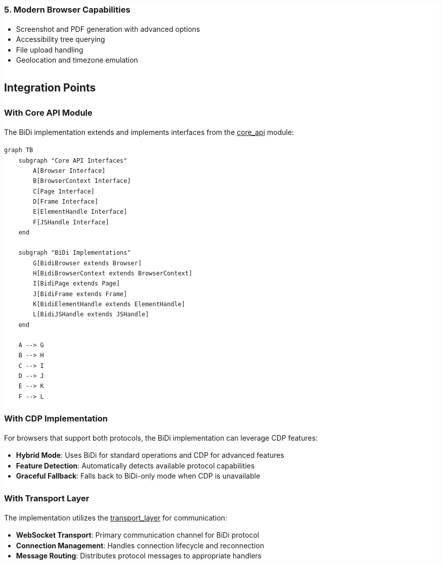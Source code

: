### 5. Modern Browser Capabilities
- Screenshot and PDF generation with advanced options
- Accessibility tree querying
- File upload handling
- Geolocation and timezone emulation

## Integration Points

### With Core API Module
The BiDi implementation extends and implements interfaces from the [core_api](core_api.md) module:

```mermaid
graph TB
    subgraph "Core API Interfaces"
        A[Browser Interface] 
        B[BrowserContext Interface]
        C[Page Interface]
        D[Frame Interface]
        E[ElementHandle Interface]
        F[JSHandle Interface]
    end
    
    subgraph "BiDi Implementations"
        G[BidiBrowser extends Browser]
        H[BidiBrowserContext extends BrowserContext]
        I[BidiPage extends Page]
        J[BidiFrame extends Frame]
        K[BidiElementHandle extends ElementHandle]
        L[BidiJSHandle extends JSHandle]
    end
    
    A --> G
    B --> H
    C --> I
    D --> J
    E --> K
    F --> L
```

### With CDP Implementation
For browsers that support both protocols, the BiDi implementation can leverage CDP features:

- **Hybrid Mode**: Uses BiDi for standard operations and CDP for advanced features
- **Feature Detection**: Automatically detects available protocol capabilities
- **Graceful Fallback**: Falls back to BiDi-only mode when CDP is unavailable

### With Transport Layer
The implementation utilizes the [transport_layer](transport_layer.md) for communication:

- **WebSocket Transport**: Primary communication channel for BiDi protocol
- **Connection Management**: Handles connection lifecycle and reconnection
- **Message Routing**: Distributes protocol messages to appropriate handlers

